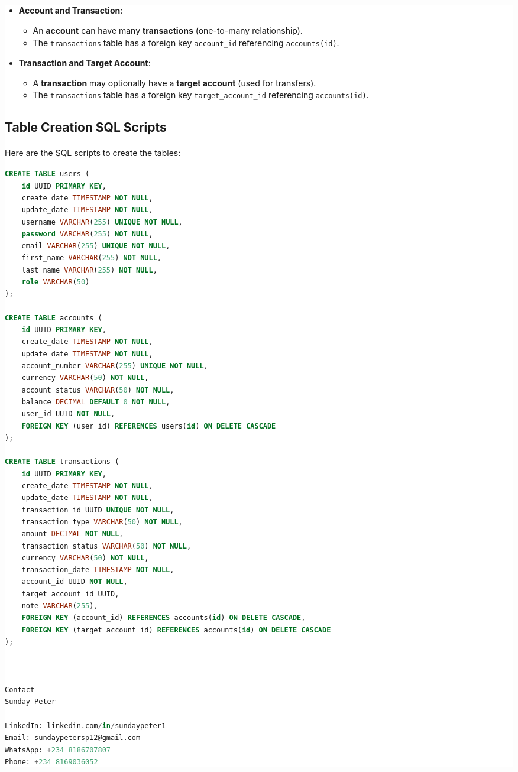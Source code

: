 - **Account and Transaction**:
    - An **account** can have many **transactions** (one-to-many relationship).
    - The `transactions` table has a foreign key `account_id` referencing `accounts(id)`.

- **Transaction and Target Account**:
    - A **transaction** may optionally have a **target account** (used for transfers).
    - The `transactions` table has a foreign key `target_account_id` referencing `accounts(id)`.


## Table Creation SQL Scripts

Here are the SQL scripts to create the tables:

```sql
CREATE TABLE users (
    id UUID PRIMARY KEY,
    create_date TIMESTAMP NOT NULL,
    update_date TIMESTAMP NOT NULL,
    username VARCHAR(255) UNIQUE NOT NULL,
    password VARCHAR(255) NOT NULL,
    email VARCHAR(255) UNIQUE NOT NULL,
    first_name VARCHAR(255) NOT NULL,
    last_name VARCHAR(255) NOT NULL,
    role VARCHAR(50)
);

CREATE TABLE accounts (
    id UUID PRIMARY KEY,
    create_date TIMESTAMP NOT NULL,
    update_date TIMESTAMP NOT NULL,
    account_number VARCHAR(255) UNIQUE NOT NULL,
    currency VARCHAR(50) NOT NULL,
    account_status VARCHAR(50) NOT NULL,
    balance DECIMAL DEFAULT 0 NOT NULL,
    user_id UUID NOT NULL,
    FOREIGN KEY (user_id) REFERENCES users(id) ON DELETE CASCADE
);

CREATE TABLE transactions (
    id UUID PRIMARY KEY,
    create_date TIMESTAMP NOT NULL,
    update_date TIMESTAMP NOT NULL,
    transaction_id UUID UNIQUE NOT NULL,
    transaction_type VARCHAR(50) NOT NULL,
    amount DECIMAL NOT NULL,
    transaction_status VARCHAR(50) NOT NULL,
    currency VARCHAR(50) NOT NULL,
    transaction_date TIMESTAMP NOT NULL,
    account_id UUID NOT NULL,
    target_account_id UUID,
    note VARCHAR(255),
    FOREIGN KEY (account_id) REFERENCES accounts(id) ON DELETE CASCADE,
    FOREIGN KEY (target_account_id) REFERENCES accounts(id) ON DELETE CASCADE
);



Contact
Sunday Peter

LinkedIn: linkedin.com/in/sundaypeter1
Email: sundaypetersp12@gmail.com
WhatsApp: +234 8186707807
Phone: +234 8169036052